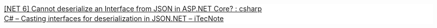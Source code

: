
[[NET 6] Cannot deserialize an Interface from JSON in ASP.NET Core? : csharp](https://www.reddit.com/r/csharp/comments/rakcvp/net_6_cannot_deserialize_an_interface_from_json/)  
[C# – Casting interfaces for deserialization in JSON.NET – iTecNote](https://itecnote.com/tecnote/c-casting-interfaces-for-deserialization-in-json-net/)  
